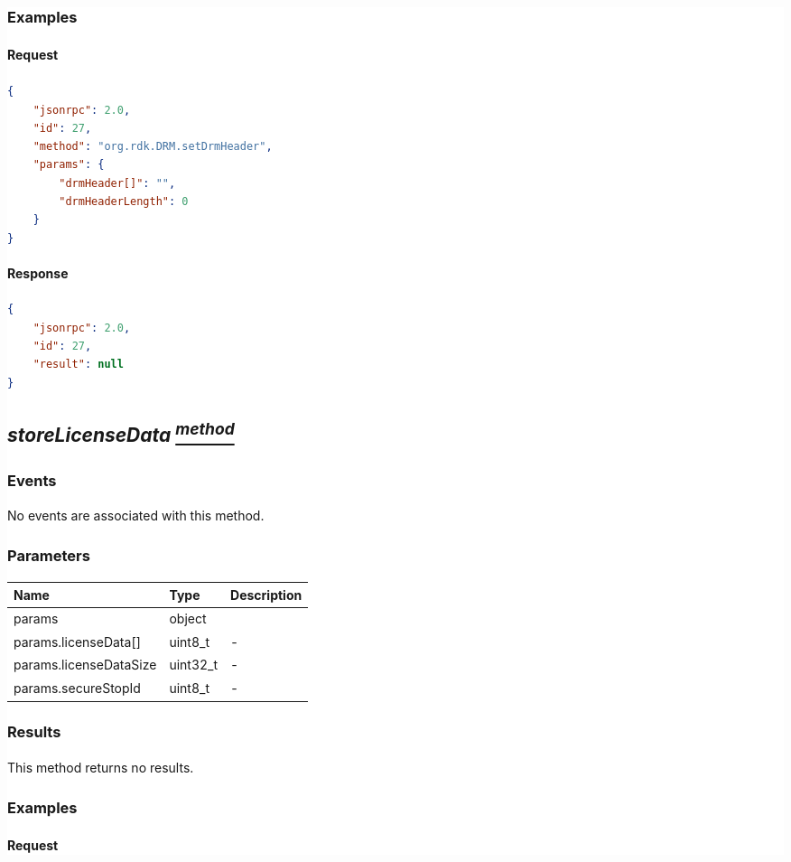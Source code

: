 
### Examples


#### Request

```json
{
    "jsonrpc": 2.0,
    "id": 27,
    "method": "org.rdk.DRM.setDrmHeader",
    "params": {
        "drmHeader[]": "",
        "drmHeaderLength": 0
    }
}
```


#### Response

```json
{
    "jsonrpc": 2.0,
    "id": 27,
    "result": null
}
```

<a id="method.storeLicenseData"></a>
## *storeLicenseData [<sup>method</sup>](#head.Methods)*



### Events
No events are associated with this method.
### Parameters
| Name | Type | Description |
| :-------- | :-------- | :-------- |
| params | object |  |
| params.licenseData[] | uint8_t | - |
| params.licenseDataSize | uint32_t | - |
| params.secureStopId | uint8_t | - |
### Results
This method returns no results.

### Examples


#### Request
